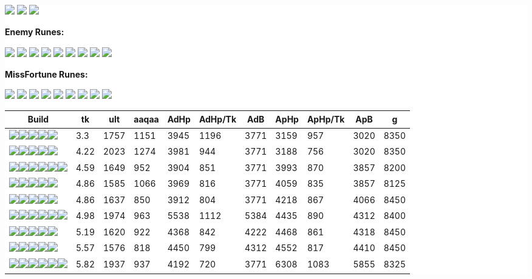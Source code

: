 

![](/item/3047.png)
![](/item/6673.png)
![](/item/3072.png)



**Enemy Runes:**





![](/Styles/Precision/FleetFootwork/FleetFootwork.png)
![](/Styles/Precision/Overheal.png)
![](/Styles/Precision/LegendAlacrity/LegendAlacrity.png)
![](/Styles/Precision/CoupDeGrace/CoupDeGrace.png)
![](/Styles/Domination/EyeballCollection/EyeballCollection.png)
![](/Styles/Domination/TreasureHunter/TreasureHunter.png)
![](/StatMods/StatModsAttackSpeedIcon.png)
![](/StatMods/StatModsAdaptiveForceIcon.png)
![](/StatMods/StatModsHealthScalingIcon.png)



**MissFortune Runes:**


![](/Styles/Precision/PressTheAttack/PressTheAttack.png)
![](/Styles/Precision/Overheal.png)
![](/Styles/Precision/LegendAlacrity/LegendAlacrity.png)
![](/Styles/Precision/CoupDeGrace/CoupDeGrace.png)
![](/Styles/Sorcery/AbsoluteFocus/AbsoluteFocus.png)
![](/Styles/Sorcery/GatheringStorm/GatheringStorm.png)
![](/StatMods/StatModsAdaptiveForceIcon.png)
![](/StatMods/StatModsAdaptiveForceIcon.png)
![](/StatMods/StatModsArmorIcon.png)





 Build |tk|ult|aaqaa|AdHp|AdHp/Tk|AdB|ApHp|ApHp/Tk|ApB|g
-|-|-|-|-|-|-|-|-|-|-
![](/item/6672.png)![](/item/3153.png)![](/item/1001.png)![](/item/1055.png)![](/item/1038.png)|3.3|1757|1151|3945|1196|3771|3159|957|3020|8350
![](/item/3153.png)![](/item/3033.png)![](/item/1001.png)![](/item/1055.png)![](/item/1038.png)|4.22|2023|1274|3981|944|3771|3188|756|3020|8350
![](/item/6672.png)![](/item/3091.png)![](/item/1001.png)![](/item/1053.png)![](/item/1055.png)![](/item/1036.png)|4.59|1649|952|3904|851|3771|3993|870|3857|8200
![](/item/3153.png)![](/item/3091.png)![](/item/1001.png)![](/item/1055.png)![](/item/1037.png)|4.86|1585|1066|3969|816|3771|4059|835|3857|8125
![](/item/6672.png)![](/item/3139.png)![](/item/1053.png)![](/item/1055.png)![](/item/3006.png)|4.86|1637|850|3912|804|3771|4218|867|4066|8450
![](/item/6672.png)![](/item/6673.png)![](/item/1001.png)![](/item/1055.png)![](/item/1038.png)![](/item/1036.png)|4.98|1974|963|5538|1112|5384|4435|890|4312|8400
![](/item/3091.png)![](/item/6609.png)![](/item/1053.png)![](/item/1055.png)![](/item/3006.png)|5.19|1620|922|4368|842|4222|4468|861|4318|8450
![](/item/6672.png)![](/item/6035.png)![](/item/1053.png)![](/item/1055.png)![](/item/3006.png)|5.57|1576|818|4450|799|4312|4552|817|4410|8450
![](/item/6672.png)![](/item/3156.png)![](/item/1001.png)![](/item/1053.png)![](/item/1055.png)![](/item/1037.png)|5.82|1937|937|4192|720|3771|6308|1083|5855|8325